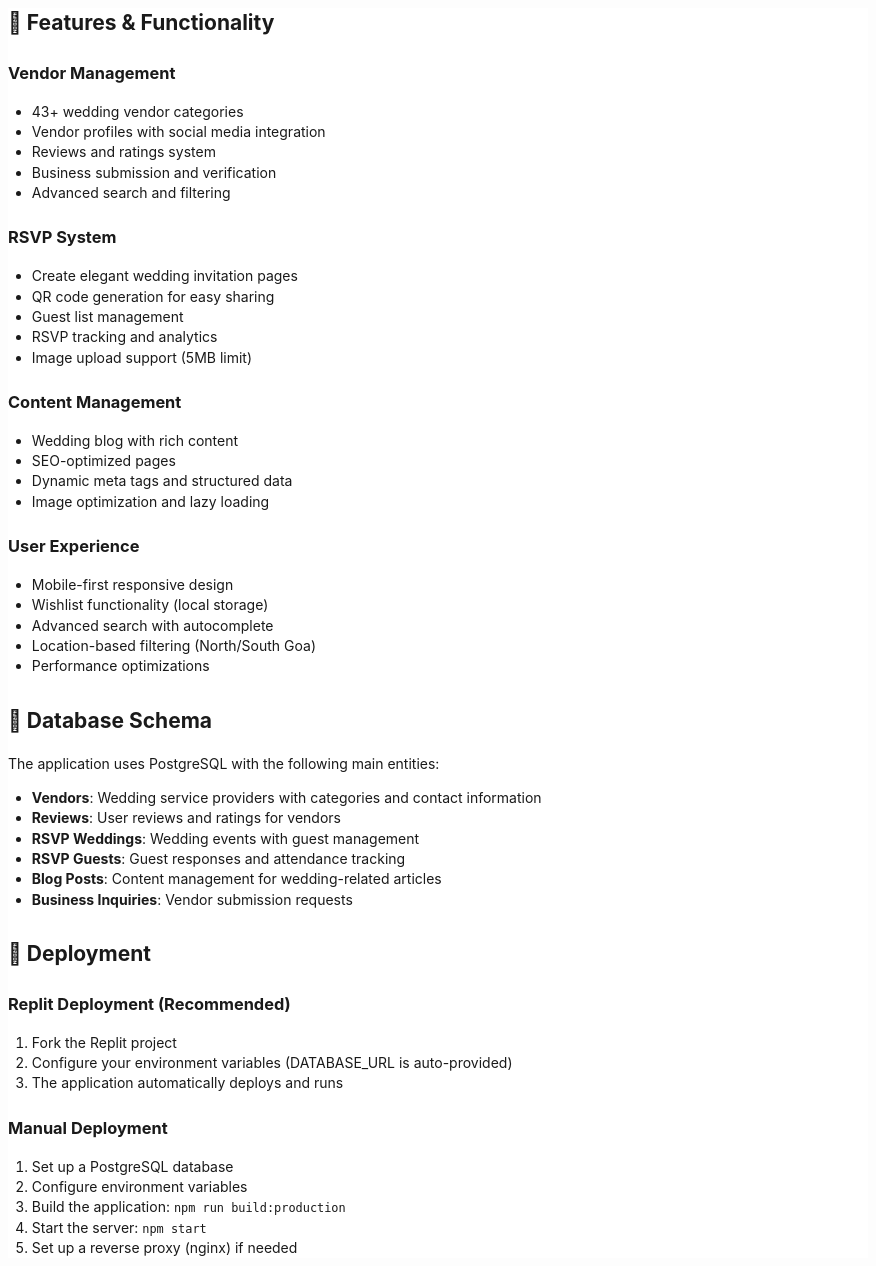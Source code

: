 ## 📱 Features & Functionality

### Vendor Management
- 43+ wedding vendor categories
- Vendor profiles with social media integration
- Reviews and ratings system
- Business submission and verification
- Advanced search and filtering

### RSVP System
- Create elegant wedding invitation pages
- QR code generation for easy sharing
- Guest list management
- RSVP tracking and analytics
- Image upload support (5MB limit)

### Content Management
- Wedding blog with rich content
- SEO-optimized pages
- Dynamic meta tags and structured data
- Image optimization and lazy loading

### User Experience
- Mobile-first responsive design
- Wishlist functionality (local storage)
- Advanced search with autocomplete
- Location-based filtering (North/South Goa)
- Performance optimizations

## 🔧 Database Schema

The application uses PostgreSQL with the following main entities:

- **Vendors**: Wedding service providers with categories and contact information
- **Reviews**: User reviews and ratings for vendors
- **RSVP Weddings**: Wedding events with guest management
- **RSVP Guests**: Guest responses and attendance tracking
- **Blog Posts**: Content management for wedding-related articles
- **Business Inquiries**: Vendor submission requests

## 🚀 Deployment

### Replit Deployment (Recommended)
1. Fork the Replit project
2. Configure your environment variables (DATABASE_URL is auto-provided)
3. The application automatically deploys and runs

### Manual Deployment
1. Set up a PostgreSQL database
2. Configure environment variables
3. Build the application: `npm run build:production`
4. Start the server: `npm start`
5. Set up a reverse proxy (nginx) if needed
